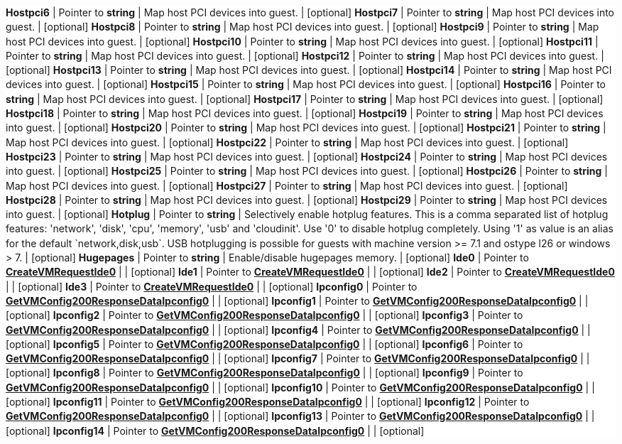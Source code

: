**Hostpci6** | Pointer to **string** | Map host PCI devices into guest. | [optional] 
**Hostpci7** | Pointer to **string** | Map host PCI devices into guest. | [optional] 
**Hostpci8** | Pointer to **string** | Map host PCI devices into guest. | [optional] 
**Hostpci9** | Pointer to **string** | Map host PCI devices into guest. | [optional] 
**Hostpci10** | Pointer to **string** | Map host PCI devices into guest. | [optional] 
**Hostpci11** | Pointer to **string** | Map host PCI devices into guest. | [optional] 
**Hostpci12** | Pointer to **string** | Map host PCI devices into guest. | [optional] 
**Hostpci13** | Pointer to **string** | Map host PCI devices into guest. | [optional] 
**Hostpci14** | Pointer to **string** | Map host PCI devices into guest. | [optional] 
**Hostpci15** | Pointer to **string** | Map host PCI devices into guest. | [optional] 
**Hostpci16** | Pointer to **string** | Map host PCI devices into guest. | [optional] 
**Hostpci17** | Pointer to **string** | Map host PCI devices into guest. | [optional] 
**Hostpci18** | Pointer to **string** | Map host PCI devices into guest. | [optional] 
**Hostpci19** | Pointer to **string** | Map host PCI devices into guest. | [optional] 
**Hostpci20** | Pointer to **string** | Map host PCI devices into guest. | [optional] 
**Hostpci21** | Pointer to **string** | Map host PCI devices into guest. | [optional] 
**Hostpci22** | Pointer to **string** | Map host PCI devices into guest. | [optional] 
**Hostpci23** | Pointer to **string** | Map host PCI devices into guest. | [optional] 
**Hostpci24** | Pointer to **string** | Map host PCI devices into guest. | [optional] 
**Hostpci25** | Pointer to **string** | Map host PCI devices into guest. | [optional] 
**Hostpci26** | Pointer to **string** | Map host PCI devices into guest. | [optional] 
**Hostpci27** | Pointer to **string** | Map host PCI devices into guest. | [optional] 
**Hostpci28** | Pointer to **string** | Map host PCI devices into guest. | [optional] 
**Hostpci29** | Pointer to **string** | Map host PCI devices into guest. | [optional] 
**Hotplug** | Pointer to **string** | Selectively enable hotplug features. This is a comma separated list of hotplug features: &#39;network&#39;, &#39;disk&#39;, &#39;cpu&#39;, &#39;memory&#39;, &#39;usb&#39; and &#39;cloudinit&#39;. Use &#39;0&#39; to disable hotplug completely. Using &#39;1&#39; as value is an alias for the default &#x60;network,disk,usb&#x60;. USB hotplugging is possible for guests with machine version &gt;&#x3D; 7.1 and ostype l26 or windows &gt; 7. | [optional] 
**Hugepages** | Pointer to **string** | Enable/disable hugepages memory. | [optional] 
**Ide0** | Pointer to [**CreateVMRequestIde0**](CreateVMRequestIde0.md) |  | [optional] 
**Ide1** | Pointer to [**CreateVMRequestIde0**](CreateVMRequestIde0.md) |  | [optional] 
**Ide2** | Pointer to [**CreateVMRequestIde0**](CreateVMRequestIde0.md) |  | [optional] 
**Ide3** | Pointer to [**CreateVMRequestIde0**](CreateVMRequestIde0.md) |  | [optional] 
**Ipconfig0** | Pointer to [**GetVMConfig200ResponseDataIpconfig0**](GetVMConfig200ResponseDataIpconfig0.md) |  | [optional] 
**Ipconfig1** | Pointer to [**GetVMConfig200ResponseDataIpconfig0**](GetVMConfig200ResponseDataIpconfig0.md) |  | [optional] 
**Ipconfig2** | Pointer to [**GetVMConfig200ResponseDataIpconfig0**](GetVMConfig200ResponseDataIpconfig0.md) |  | [optional] 
**Ipconfig3** | Pointer to [**GetVMConfig200ResponseDataIpconfig0**](GetVMConfig200ResponseDataIpconfig0.md) |  | [optional] 
**Ipconfig4** | Pointer to [**GetVMConfig200ResponseDataIpconfig0**](GetVMConfig200ResponseDataIpconfig0.md) |  | [optional] 
**Ipconfig5** | Pointer to [**GetVMConfig200ResponseDataIpconfig0**](GetVMConfig200ResponseDataIpconfig0.md) |  | [optional] 
**Ipconfig6** | Pointer to [**GetVMConfig200ResponseDataIpconfig0**](GetVMConfig200ResponseDataIpconfig0.md) |  | [optional] 
**Ipconfig7** | Pointer to [**GetVMConfig200ResponseDataIpconfig0**](GetVMConfig200ResponseDataIpconfig0.md) |  | [optional] 
**Ipconfig8** | Pointer to [**GetVMConfig200ResponseDataIpconfig0**](GetVMConfig200ResponseDataIpconfig0.md) |  | [optional] 
**Ipconfig9** | Pointer to [**GetVMConfig200ResponseDataIpconfig0**](GetVMConfig200ResponseDataIpconfig0.md) |  | [optional] 
**Ipconfig10** | Pointer to [**GetVMConfig200ResponseDataIpconfig0**](GetVMConfig200ResponseDataIpconfig0.md) |  | [optional] 
**Ipconfig11** | Pointer to [**GetVMConfig200ResponseDataIpconfig0**](GetVMConfig200ResponseDataIpconfig0.md) |  | [optional] 
**Ipconfig12** | Pointer to [**GetVMConfig200ResponseDataIpconfig0**](GetVMConfig200ResponseDataIpconfig0.md) |  | [optional] 
**Ipconfig13** | Pointer to [**GetVMConfig200ResponseDataIpconfig0**](GetVMConfig200ResponseDataIpconfig0.md) |  | [optional] 
**Ipconfig14** | Pointer to [**GetVMConfig200ResponseDataIpconfig0**](GetVMConfig200ResponseDataIpconfig0.md) |  | [optional] 